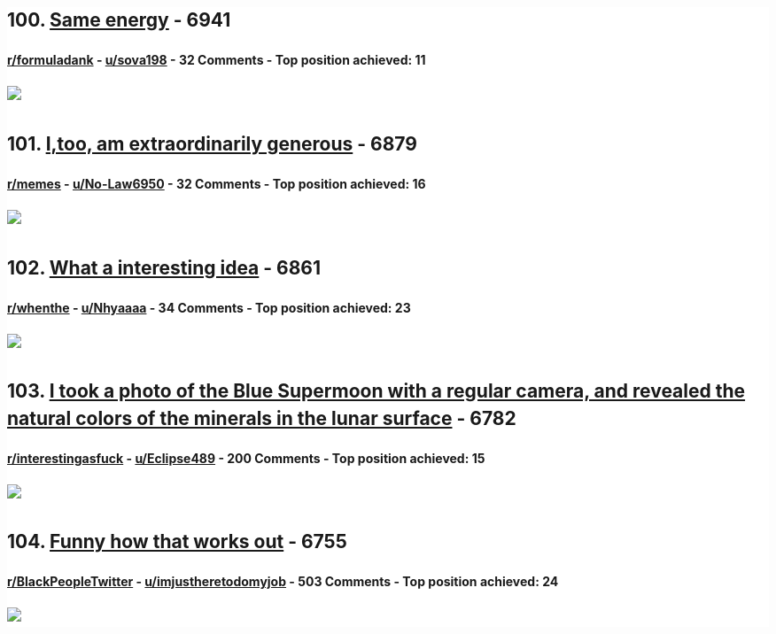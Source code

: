 ## 100. [Same energy](http://reddit.com/r/formuladank/comments/16aj10s/same_energy/) - 6941
#### [r/formuladank](http://reddit.com/r/formuladank) - [u/sova198](http://reddit.com/u/sova198) - 32 Comments - Top position achieved: 11

<a href="https://i.redd.it/394em2v3kemb1.jpg"><img src="https://b.thumbs.redditmedia.com/CD3R8kYJDsdd6lH3MTSECnA4lVS8vczbmPnx7mFXgsk.jpg"></img></a>

## 101. [I,too, am extraordinarily generous](http://reddit.com/r/memes/comments/16angl0/itoo_am_extraordinarily_generous/) - 6879
#### [r/memes](http://reddit.com/r/memes) - [u/No-Law6950](http://reddit.com/u/No-Law6950) - 32 Comments - Top position achieved: 16

<a href="https://i.redd.it/idgjoa45pfmb1.jpg"><img src="https://b.thumbs.redditmedia.com/_wc8OVxbQ9mezmAwyR3zJuman3VGJ12Bu6FVnb4LFQw.jpg"></img></a>

## 102. [What a interesting idea](http://reddit.com/r/whenthe/comments/16ap097/what_a_interesting_idea/) - 6861
#### [r/whenthe](http://reddit.com/r/whenthe) - [u/Nhyaaaa](http://reddit.com/u/Nhyaaaa) - 34 Comments - Top position achieved: 23

<a href="https://i.redd.it/c5x7d96vzfmb1.gif"><img src="https://b.thumbs.redditmedia.com/ZblhKN5dl5QCVphshIZjijwZ3i6oUhnMONmlRlcaFQY.jpg"></img></a>

## 103. [I took a photo of the Blue Supermoon with a regular camera, and revealed the natural colors of the minerals in the lunar surface](http://reddit.com/r/interestingasfuck/comments/16alm3k/i_took_a_photo_of_the_blue_supermoon_with_a/) - 6782
#### [r/interestingasfuck](http://reddit.com/r/interestingasfuck) - [u/Eclipse489](http://reddit.com/u/Eclipse489) - 200 Comments - Top position achieved: 15

<a href="https://www.reddit.com/gallery/16alm3k"><img src="https://b.thumbs.redditmedia.com/0QGduUS8EhHNQGwellZwtdCzcGDxmp_PLOSTZadw8-I.jpg"></img></a>

## 104. [Funny how that works out](http://reddit.com/r/BlackPeopleTwitter/comments/16ar7iu/funny_how_that_works_out/) - 6755
#### [r/BlackPeopleTwitter](http://reddit.com/r/BlackPeopleTwitter) - [u/imjustheretodomyjob](http://reddit.com/u/imjustheretodomyjob) - 503 Comments - Top position achieved: 24

<a href="https://i.redd.it/bd0h0dj8ggmb1.jpg"><img src="https://b.thumbs.redditmedia.com/mL62bmuvM2XOo40g92JklIU1W5gbhGup22EGcXvn7zc.jpg"></img></a>
